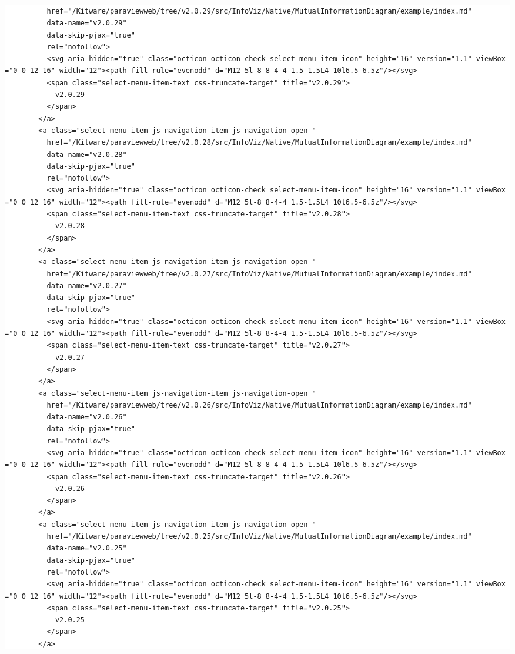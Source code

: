               href="/Kitware/paraviewweb/tree/v2.0.29/src/InfoViz/Native/MutualInformationDiagram/example/index.md"
              data-name="v2.0.29"
              data-skip-pjax="true"
              rel="nofollow">
              <svg aria-hidden="true" class="octicon octicon-check select-menu-item-icon" height="16" version="1.1" viewBox="0 0 12 16" width="12"><path fill-rule="evenodd" d="M12 5l-8 8-4-4 1.5-1.5L4 10l6.5-6.5z"/></svg>
              <span class="select-menu-item-text css-truncate-target" title="v2.0.29">
                v2.0.29
              </span>
            </a>
            <a class="select-menu-item js-navigation-item js-navigation-open "
              href="/Kitware/paraviewweb/tree/v2.0.28/src/InfoViz/Native/MutualInformationDiagram/example/index.md"
              data-name="v2.0.28"
              data-skip-pjax="true"
              rel="nofollow">
              <svg aria-hidden="true" class="octicon octicon-check select-menu-item-icon" height="16" version="1.1" viewBox="0 0 12 16" width="12"><path fill-rule="evenodd" d="M12 5l-8 8-4-4 1.5-1.5L4 10l6.5-6.5z"/></svg>
              <span class="select-menu-item-text css-truncate-target" title="v2.0.28">
                v2.0.28
              </span>
            </a>
            <a class="select-menu-item js-navigation-item js-navigation-open "
              href="/Kitware/paraviewweb/tree/v2.0.27/src/InfoViz/Native/MutualInformationDiagram/example/index.md"
              data-name="v2.0.27"
              data-skip-pjax="true"
              rel="nofollow">
              <svg aria-hidden="true" class="octicon octicon-check select-menu-item-icon" height="16" version="1.1" viewBox="0 0 12 16" width="12"><path fill-rule="evenodd" d="M12 5l-8 8-4-4 1.5-1.5L4 10l6.5-6.5z"/></svg>
              <span class="select-menu-item-text css-truncate-target" title="v2.0.27">
                v2.0.27
              </span>
            </a>
            <a class="select-menu-item js-navigation-item js-navigation-open "
              href="/Kitware/paraviewweb/tree/v2.0.26/src/InfoViz/Native/MutualInformationDiagram/example/index.md"
              data-name="v2.0.26"
              data-skip-pjax="true"
              rel="nofollow">
              <svg aria-hidden="true" class="octicon octicon-check select-menu-item-icon" height="16" version="1.1" viewBox="0 0 12 16" width="12"><path fill-rule="evenodd" d="M12 5l-8 8-4-4 1.5-1.5L4 10l6.5-6.5z"/></svg>
              <span class="select-menu-item-text css-truncate-target" title="v2.0.26">
                v2.0.26
              </span>
            </a>
            <a class="select-menu-item js-navigation-item js-navigation-open "
              href="/Kitware/paraviewweb/tree/v2.0.25/src/InfoViz/Native/MutualInformationDiagram/example/index.md"
              data-name="v2.0.25"
              data-skip-pjax="true"
              rel="nofollow">
              <svg aria-hidden="true" class="octicon octicon-check select-menu-item-icon" height="16" version="1.1" viewBox="0 0 12 16" width="12"><path fill-rule="evenodd" d="M12 5l-8 8-4-4 1.5-1.5L4 10l6.5-6.5z"/></svg>
              <span class="select-menu-item-text css-truncate-target" title="v2.0.25">
                v2.0.25
              </span>
            </a>